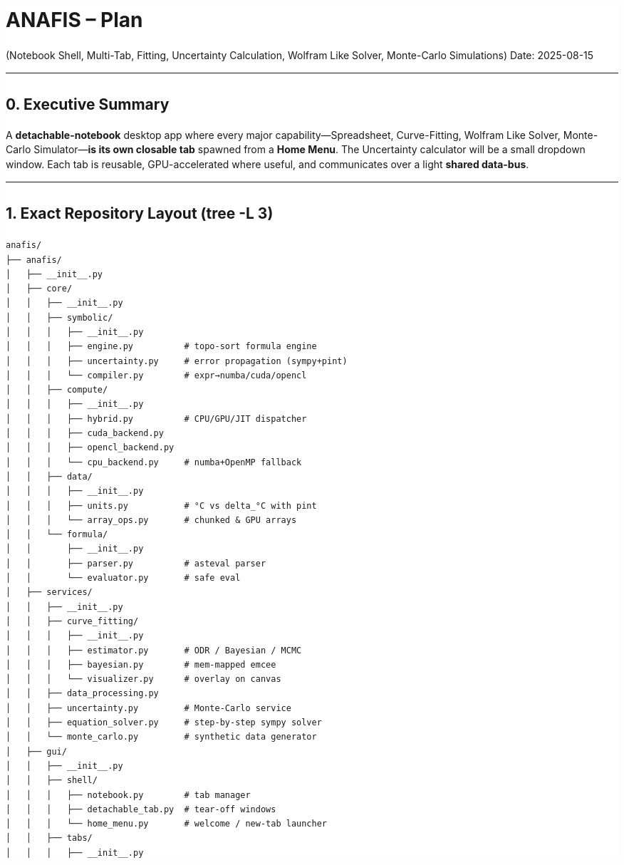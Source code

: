 # ANAFIS – Plan
(Notebook Shell, Multi-Tab, Fitting, Uncertainty Calculation, Wolfram Like Solver, Monte-Carlo Simulations)
Date: 2025-08-15

---

## 0. Executive Summary
A **detachable-notebook** desktop app where every major capability—Spreadsheet, Curve-Fitting, Wolfram Like Solver, Monte-Carlo Simulator—**is its own closable tab** spawned from a **Home Menu**.
The Uncertainty calculator will be a small dropdown window.
Each tab is reusable, GPU-accelerated where useful, and communicates over a light **shared data-bus**.

---

## 1. Exact Repository Layout (tree -L 3)

```
anafis/
├── anafis/
│   ├── __init__.py
│   ├── core/
│   │   ├── __init__.py
│   │   ├── symbolic/
│   │   │   ├── __init__.py
│   │   │   ├── engine.py          # topo-sort formula engine
│   │   │   ├── uncertainty.py     # error propagation (sympy+pint)
│   │   │   └── compiler.py        # expr→numba/cuda/opencl
│   │   ├── compute/
│   │   │   ├── __init__.py
│   │   │   ├── hybrid.py          # CPU/GPU/JIT dispatcher
│   │   │   ├── cuda_backend.py
│   │   │   ├── opencl_backend.py
│   │   │   └── cpu_backend.py     # numba+OpenMP fallback
│   │   ├── data/
│   │   │   ├── __init__.py
│   │   │   ├── units.py           # °C vs delta_°C with pint
│   │   │   └── array_ops.py       # chunked & GPU arrays
│   │   └── formula/
│   │       ├── __init__.py
│   │       ├── parser.py          # asteval parser
│   │       └── evaluator.py       # safe eval
│   ├── services/
│   │   ├── __init__.py
│   │   ├── curve_fitting/
│   │   │   ├── __init__.py
│   │   │   ├── estimator.py       # ODR / Bayesian / MCMC
│   │   │   ├── bayesian.py        # mem-mapped emcee
│   │   │   └── visualizer.py      # overlay on canvas
│   │   ├── data_processing.py
│   │   ├── uncertainty.py         # Monte-Carlo service
│   │   ├── equation_solver.py     # step-by-step sympy solver
│   │   └── monte_carlo.py         # synthetic data generator
│   ├── gui/
│   │   ├── __init__.py
│   │   ├── shell/
│   │   │   ├── notebook.py        # tab manager
│   │   │   ├── detachable_tab.py  # tear-off windows
│   │   │   └── home_menu.py       # welcome / new-tab launcher
│   │   ├── tabs/
│   │   │   ├── __init__.py
```